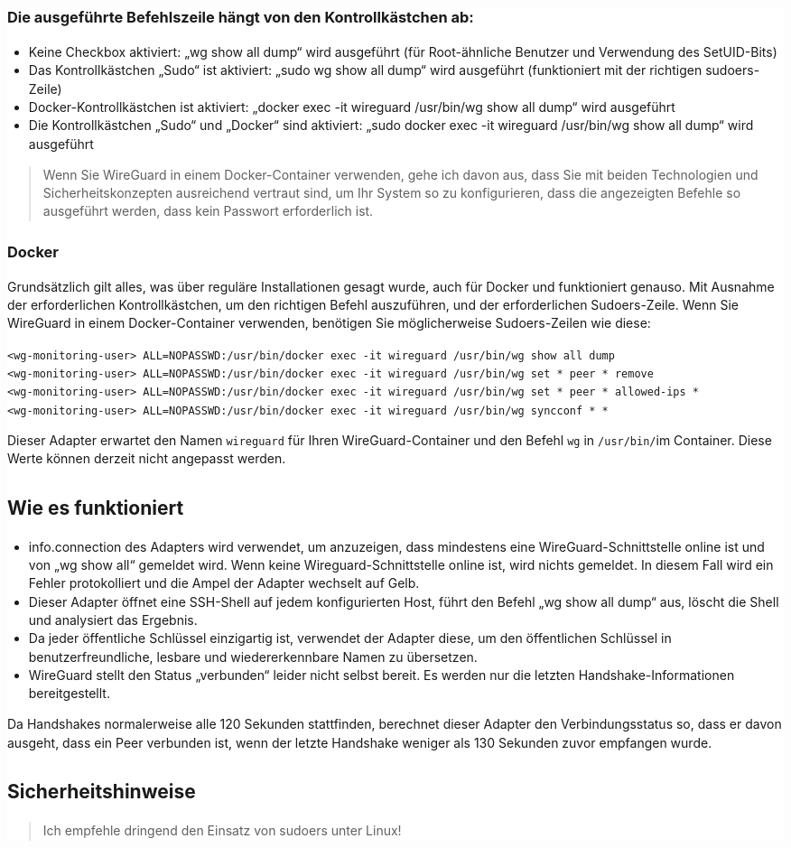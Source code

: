 
### Die ausgeführte Befehlszeile hängt von den Kontrollkästchen ab:
* Keine Checkbox aktiviert: „wg show all dump“ wird ausgeführt (für Root-ähnliche Benutzer und Verwendung des SetUID-Bits)
* Das Kontrollkästchen „Sudo“ ist aktiviert: „sudo wg show all dump“ wird ausgeführt (funktioniert mit der richtigen sudoers-Zeile)
* Docker-Kontrollkästchen ist aktiviert: „docker exec -it wireguard /usr/bin/wg show all dump“ wird ausgeführt
* Die Kontrollkästchen „Sudo“ und „Docker“ sind aktiviert: „sudo docker exec -it wireguard /usr/bin/wg show all dump“ wird ausgeführt

> Wenn Sie WireGuard in einem Docker-Container verwenden, gehe ich davon aus, dass Sie mit beiden Technologien und Sicherheitskonzepten ausreichend vertraut sind, um Ihr System so zu konfigurieren, dass die angezeigten Befehle so ausgeführt werden, dass kein Passwort erforderlich ist.

### Docker
Grundsätzlich gilt alles, was über reguläre Installationen gesagt wurde, auch für Docker und funktioniert genauso.
Mit Ausnahme der erforderlichen Kontrollkästchen, um den richtigen Befehl auszuführen, und der erforderlichen Sudoers-Zeile. Wenn Sie WireGuard in einem Docker-Container verwenden, benötigen Sie möglicherweise Sudoers-Zeilen wie diese:

```
<wg-monitoring-user> ALL=NOPASSWD:/usr/bin/docker exec -it wireguard /usr/bin/wg show all dump
<wg-monitoring-user> ALL=NOPASSWD:/usr/bin/docker exec -it wireguard /usr/bin/wg set * peer * remove
<wg-monitoring-user> ALL=NOPASSWD:/usr/bin/docker exec -it wireguard /usr/bin/wg set * peer * allowed-ips *
<wg-monitoring-user> ALL=NOPASSWD:/usr/bin/docker exec -it wireguard /usr/bin/wg syncconf * *
```

Dieser Adapter erwartet den Namen `wireguard` für Ihren WireGuard-Container und den Befehl `wg` in `/usr/bin/`im Container.
Diese Werte können derzeit nicht angepasst werden.

## Wie es funktioniert
* info.connection des Adapters wird verwendet, um anzuzeigen, dass mindestens eine WireGuard-Schnittstelle online ist und von „wg show all“ gemeldet wird. Wenn keine Wireguard-Schnittstelle online ist, wird nichts gemeldet. In diesem Fall wird ein Fehler protokolliert und die Ampel der Adapter wechselt auf Gelb.
* Dieser Adapter öffnet eine SSH-Shell auf jedem konfigurierten Host, führt den Befehl „wg show all dump“ aus, löscht die Shell und analysiert das Ergebnis.
* Da jeder öffentliche Schlüssel einzigartig ist, verwendet der Adapter diese, um den öffentlichen Schlüssel in benutzerfreundliche, lesbare und wiedererkennbare Namen zu übersetzen.
* WireGuard stellt den Status „verbunden“ leider nicht selbst bereit. Es werden nur die letzten Handshake-Informationen bereitgestellt.

Da Handshakes normalerweise alle 120 Sekunden stattfinden, berechnet dieser Adapter den Verbindungsstatus so, dass er davon ausgeht, dass ein Peer verbunden ist, wenn der letzte Handshake weniger als 130 Sekunden zuvor empfangen wurde.

## Sicherheitshinweise
> Ich empfehle dringend den Einsatz von sudoers unter Linux!
